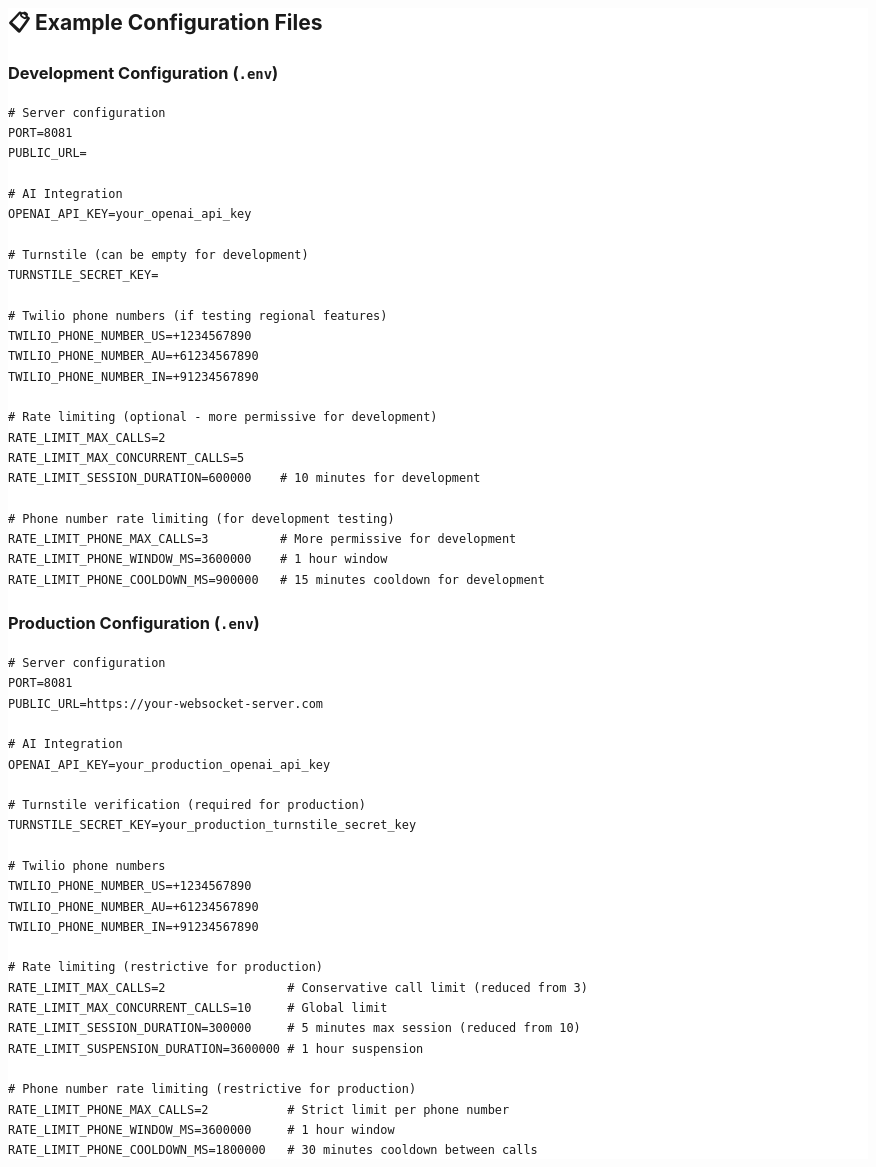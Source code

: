 ## 📋 Example Configuration Files

### Development Configuration (`.env`)

```env
# Server configuration
PORT=8081
PUBLIC_URL=

# AI Integration
OPENAI_API_KEY=your_openai_api_key

# Turnstile (can be empty for development)
TURNSTILE_SECRET_KEY=

# Twilio phone numbers (if testing regional features)
TWILIO_PHONE_NUMBER_US=+1234567890
TWILIO_PHONE_NUMBER_AU=+61234567890
TWILIO_PHONE_NUMBER_IN=+91234567890

# Rate limiting (optional - more permissive for development)
RATE_LIMIT_MAX_CALLS=2
RATE_LIMIT_MAX_CONCURRENT_CALLS=5
RATE_LIMIT_SESSION_DURATION=600000    # 10 minutes for development

# Phone number rate limiting (for development testing)
RATE_LIMIT_PHONE_MAX_CALLS=3          # More permissive for development
RATE_LIMIT_PHONE_WINDOW_MS=3600000    # 1 hour window
RATE_LIMIT_PHONE_COOLDOWN_MS=900000   # 15 minutes cooldown for development
```

### Production Configuration (`.env`)

```env
# Server configuration
PORT=8081
PUBLIC_URL=https://your-websocket-server.com

# AI Integration
OPENAI_API_KEY=your_production_openai_api_key

# Turnstile verification (required for production)
TURNSTILE_SECRET_KEY=your_production_turnstile_secret_key

# Twilio phone numbers
TWILIO_PHONE_NUMBER_US=+1234567890
TWILIO_PHONE_NUMBER_AU=+61234567890
TWILIO_PHONE_NUMBER_IN=+91234567890

# Rate limiting (restrictive for production)
RATE_LIMIT_MAX_CALLS=2                 # Conservative call limit (reduced from 3)
RATE_LIMIT_MAX_CONCURRENT_CALLS=10     # Global limit
RATE_LIMIT_SESSION_DURATION=300000     # 5 minutes max session (reduced from 10)
RATE_LIMIT_SUSPENSION_DURATION=3600000 # 1 hour suspension

# Phone number rate limiting (restrictive for production)
RATE_LIMIT_PHONE_MAX_CALLS=2           # Strict limit per phone number
RATE_LIMIT_PHONE_WINDOW_MS=3600000     # 1 hour window
RATE_LIMIT_PHONE_COOLDOWN_MS=1800000   # 30 minutes cooldown between calls
```

